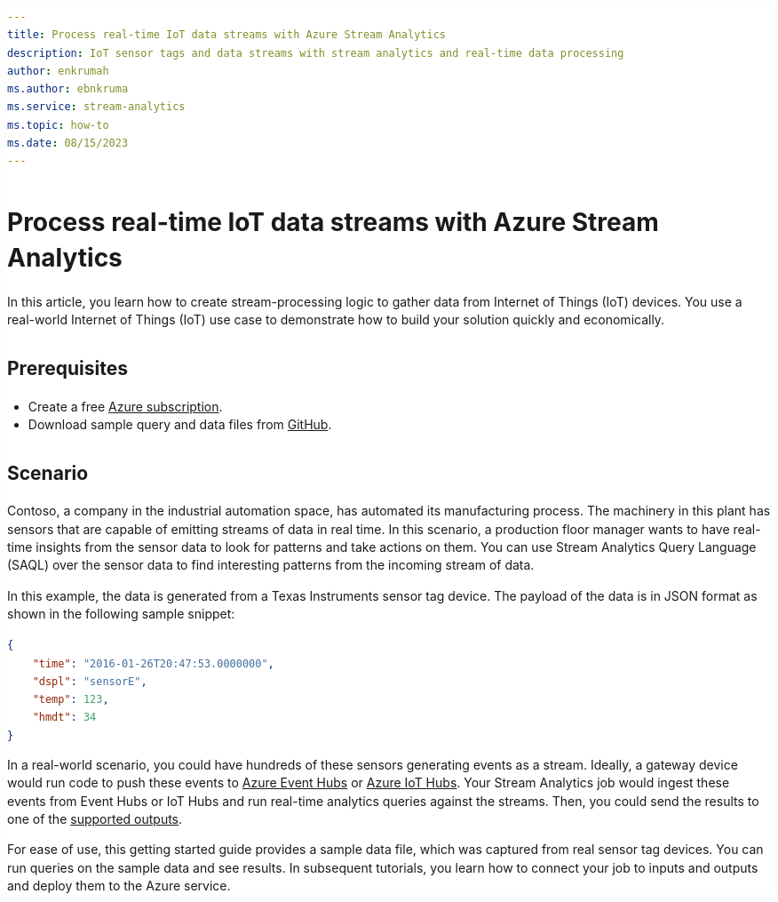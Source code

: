 ```yaml
---
title: Process real-time IoT data streams with Azure Stream Analytics
description: IoT sensor tags and data streams with stream analytics and real-time data processing
author: enkrumah
ms.author: ebnkruma
ms.service: stream-analytics
ms.topic: how-to
ms.date: 08/15/2023
---
```

# Process real-time IoT data streams with Azure Stream Analytics

In this article, you learn how to create stream-processing logic to gather data from Internet of Things (IoT) devices. You use a real-world Internet of Things (IoT) use case to demonstrate how to build your solution quickly and economically.

## Prerequisites

* Create a free [Azure subscription](https://azure.microsoft.com/pricing/free-trial/).
* Download sample query and data files from [GitHub](https://aka.ms/azure-stream-analytics-get-started-iot).

## Scenario

Contoso, a company in the industrial automation space, has automated its manufacturing process. The machinery in this plant has sensors that are capable of emitting streams of data in real time. In this scenario, a production floor manager wants to have real-time insights from the sensor data to look for patterns and take actions on them. You can use Stream Analytics Query Language (SAQL) over the sensor data to find interesting patterns from the incoming stream of data.

In this example, the data is generated from a Texas Instruments sensor tag device. The payload of the data is in JSON format as shown in the following sample snippet:

```json
{
    "time": "2016-01-26T20:47:53.0000000",  
    "dspl": "sensorE",  
    "temp": 123,  
    "hmdt": 34  
}  
```

In a real-world scenario, you could have hundreds of these sensors generating events as a stream. Ideally, a gateway device would run code to push these events to [Azure Event Hubs](https://azure.microsoft.com/services/event-hubs/) or [Azure IoT Hubs](https://azure.microsoft.com/services/iot-hub/). Your Stream Analytics job would ingest these events from Event Hubs or IoT Hubs and run real-time analytics queries against the streams. Then, you could send the results to one of the [supported outputs](stream-analytics-define-outputs.md).

For ease of use, this getting started guide provides a sample data file, which was captured from real sensor tag devices. You can run queries on the sample data and see results. In subsequent tutorials, you learn how to connect your job to inputs and outputs and deploy them to the Azure service.
